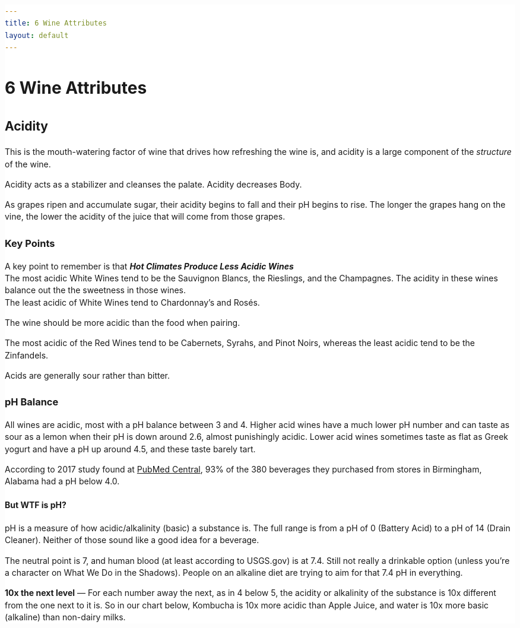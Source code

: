 ```yaml
---
title: 6 Wine Attributes
layout: default
---
```


# 6 Wine Attributes
## Acidity
This is the mouth-watering factor of wine that drives how refreshing the wine is, and acidity is a large component of the *structure* of the wine.

Acidity acts as a stabilizer and cleanses the palate.  Acidity decreases Body.

As grapes ripen and accumulate sugar, their acidity begins to fall and their pH begins to rise.  The longer the grapes hang on the vine, the lower the acidity of the juice that will come from those grapes.

### Key Points
A key point to remember is that ***Hot Climates Produce Less Acidic Wines***  
The most acidic White Wines tend to be the Sauvignon Blancs, the Rieslings, and the Champagnes.  The acidity in these wines balance out the the sweetness in those wines.   
The least acidic of White Wines tend to Chardonnay’s and Rosés.

The wine should be more acidic than the food when pairing.

The most acidic of the Red Wines tend to be Cabernets, Syrahs, and Pinot Noirs, whereas the least acidic tend to be the Zinfandels.

Acids are generally sour rather than bitter.

### pH Balance
All wines are acidic, most with a pH balance between 3 and 4.  Higher acid wines have a much lower pH number and can taste as sour as a lemon when their pH is down around 2.6, almost punishingly acidic.  Lower acid wines sometimes taste as flat as Greek yogurt and have a pH up around 4.5, and these taste barely tart.

According to 2017 study found at [PubMed Central](https://www.ncbi.nlm.nih.gov/pmc/articles/PMC4808596/), 93% of the 380 beverages they purchased from stores in Birmingham, Alabama had a pH below 4.0.  



#### But WTF is pH?
pH is a measure of how acidic/alkalinity (basic) a substance is.  The full range is from a pH of 0 (Battery Acid) to a pH of 14 (Drain Cleaner).  Neither of those sound like a good idea for a beverage. 

The neutral point is 7, and human blood (at least according to USGS.gov) is at 7.4.  Still not really a drinkable option (unless you’re a character on What We Do in the Shadows).  People on an alkaline diet are trying to aim for that 7.4 pH in everything.

**10x the next level** — For each number away the next, as in 4 below 5, the acidity or alkalinity of the substance is 10x different from the one next to it is.  So in our chart below, Kombucha is 10x more acidic than Apple Juice,  and water is 10x more basic (alkaline) than non-dairy milks.
